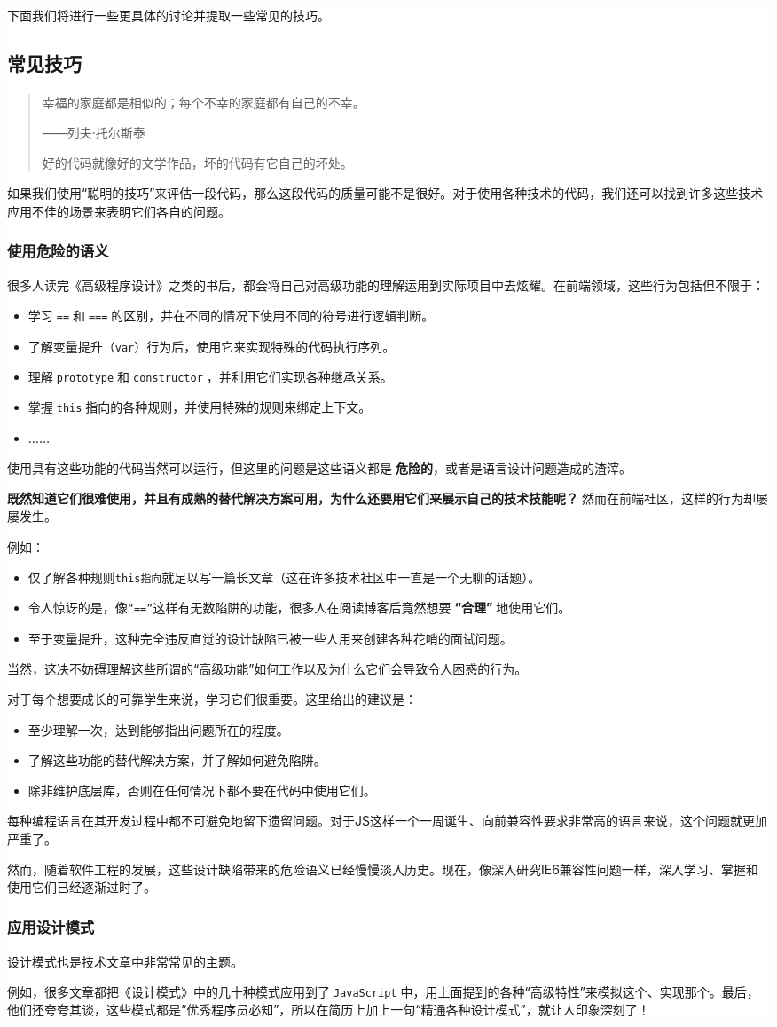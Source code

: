 下面我们将进行一些更具体的讨论并提取一些常见的技巧。

## 常见技巧

> 幸福的家庭都是相似的；每个不幸的家庭都有自己的不幸。
> 
> ——列夫·托尔斯泰
> 
> 好的代码就像好的文学作品，坏的代码有它自己的坏处。

如果我们使用“聪明的技巧”来评估一段代码，那么这段代码的质量可能不是很好。对于使用各种技术的代码，我们还可以找到许多这些技术应用不佳的场景来表明它们各自的问题。

### 使用危险的语义

很多人读完《高级程序设计》之类的书后，都会将自己对高级功能的理解运用到实际项目中去炫耀。在前端领域，这些行为包括但不限于：

-   学习 `==` 和 `===` 的区别，并在不同的情况下使用不同的符号进行逻辑判断。
    
-   了解变量提升（`var`）行为后，使用它来实现特殊的代码执行序列。
    
-   理解 `prototype` 和 `constructor` ，并利用它们实现各种继承关系。
    
-   掌握 `this` 指向的各种规则，并使用特殊的规则来绑定上下文。
    
-   ……
    

使用具有这些功能的代码当然可以运行，但这里的问题是这些语义都是 **危险的**，或者是语言设计问题造成的渣滓。

**既然知道它们很难使用，并且有成熟的替代解决方案可用，为什么还要用它们来展示自己的技术技能呢？** 然而在前端社区，这样的行为却屡屡发生。

例如：

-   仅了解各种规则`this指向`就足以写一篇长文章（这在许多技术社区中一直是一个无聊的话题）。
    
-   令人惊讶的是，像`“==”`这样有无数陷阱的功能，很多人在阅读博客后竟然想要 **“合理”** 地使用它们。
    
-   至于变量提升，这种完全违反直觉的设计缺陷已被一些人用来创建各种花哨的面试问题。
    

当然，这决不妨碍理解这些所谓的“高级功能”如何工作以及为什么它们会导致令人困惑的行为。

对于每个想要成长的可靠学生来说，学习它们很重要。这里给出的建议是：

-   至少理解一次，达到能够指出问题所在的程度。
    
-   了解这些功能的替代解决方案，并了解如何避免陷阱。
    
-   除非维护底层库，否则在任何情况下都不要在代码中使用它们。
    

每种编程语言在其开发过程中都不可避免地留下遗留问题。对于JS这样一个一周诞生、向前兼容性要求非常高的语言来说，这个问题就更加严重了。

然而，随着软件工程的发展，这些设计缺陷带来的危险语义已经慢慢淡入历史。现在，像深入研究IE6兼容性问题一样，深入学习、掌握和使用它们已经逐渐过时了。

### 应用设计模式

设计模式也是技术文章中非常常见的主题。

例如，很多文章都把《设计模式》中的几十种模式应用到了 `JavaScript` 中，用上面提到的各种“高级特性”来模拟这个、实现那个。最后，他们还夸夸其谈，这些模式都是“优秀程序员必知”，所以在简历上加上一句“精通各种设计模式”，就让人印象深刻了！
